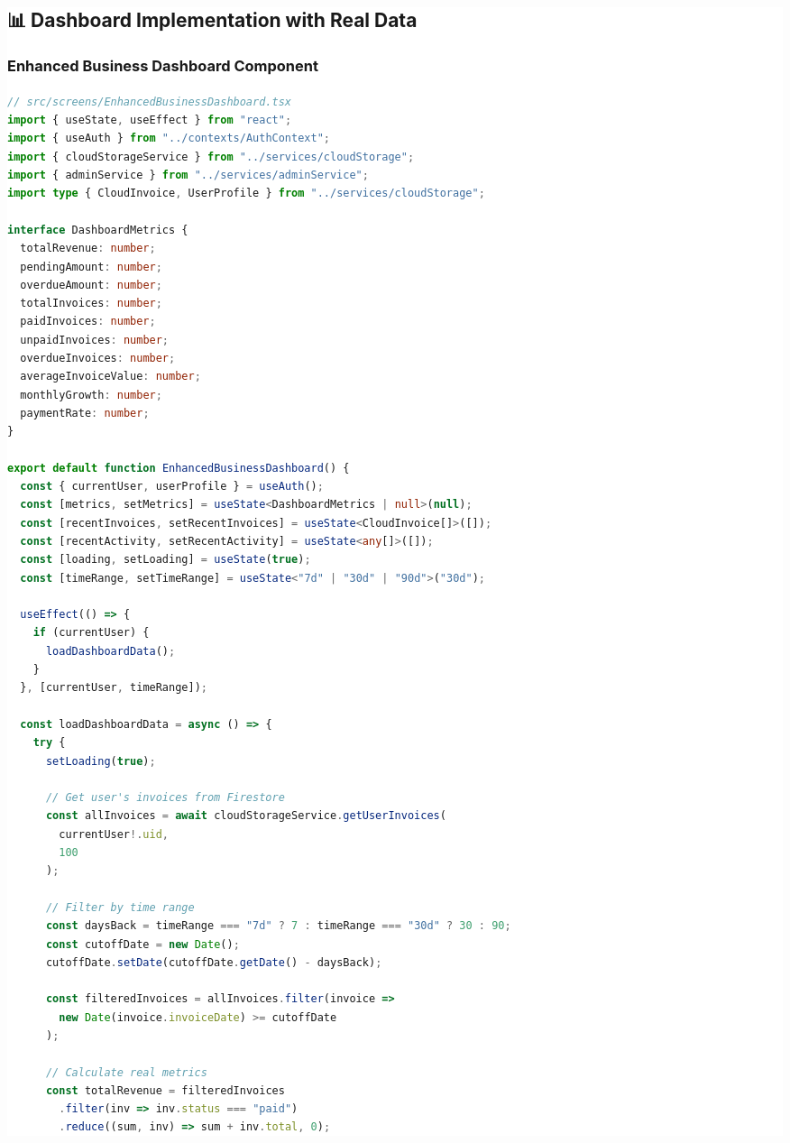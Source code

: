 ## 📊 Dashboard Implementation with Real Data

### Enhanced Business Dashboard Component

```typescript
// src/screens/EnhancedBusinessDashboard.tsx
import { useState, useEffect } from "react";
import { useAuth } from "../contexts/AuthContext";
import { cloudStorageService } from "../services/cloudStorage";
import { adminService } from "../services/adminService";
import type { CloudInvoice, UserProfile } from "../services/cloudStorage";

interface DashboardMetrics {
  totalRevenue: number;
  pendingAmount: number;
  overdueAmount: number;
  totalInvoices: number;
  paidInvoices: number;
  unpaidInvoices: number;
  overdueInvoices: number;
  averageInvoiceValue: number;
  monthlyGrowth: number;
  paymentRate: number;
}

export default function EnhancedBusinessDashboard() {
  const { currentUser, userProfile } = useAuth();
  const [metrics, setMetrics] = useState<DashboardMetrics | null>(null);
  const [recentInvoices, setRecentInvoices] = useState<CloudInvoice[]>([]);
  const [recentActivity, setRecentActivity] = useState<any[]>([]);
  const [loading, setLoading] = useState(true);
  const [timeRange, setTimeRange] = useState<"7d" | "30d" | "90d">("30d");

  useEffect(() => {
    if (currentUser) {
      loadDashboardData();
    }
  }, [currentUser, timeRange]);

  const loadDashboardData = async () => {
    try {
      setLoading(true);

      // Get user's invoices from Firestore
      const allInvoices = await cloudStorageService.getUserInvoices(
        currentUser!.uid,
        100
      );

      // Filter by time range
      const daysBack = timeRange === "7d" ? 7 : timeRange === "30d" ? 30 : 90;
      const cutoffDate = new Date();
      cutoffDate.setDate(cutoffDate.getDate() - daysBack);

      const filteredInvoices = allInvoices.filter(invoice => 
        new Date(invoice.invoiceDate) >= cutoffDate
      );

      // Calculate real metrics
      const totalRevenue = filteredInvoices
        .filter(inv => inv.status === "paid")
        .reduce((sum, inv) => sum + inv.total, 0);

```
